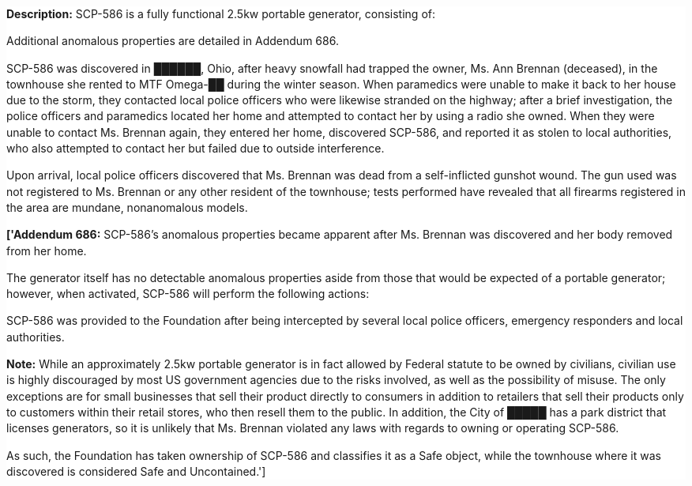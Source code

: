 <p><strong>Description:</strong> SCP-586 is a fully functional 2.5kw portable generator, consisting of:</p><p>Additional anomalous properties are detailed in Addendum 686.</p><p>SCP-586 was discovered in ██████, Ohio, after heavy snowfall had trapped the owner, Ms. Ann Brennan (deceased), in the townhouse she rented to MTF Omega-██ during the winter season. When paramedics were unable to make it back to her house due to the storm, they contacted local police officers who were likewise stranded on the highway; after a brief investigation, the police officers and paramedics located her home and attempted to contact her by using a radio she owned. When they were unable to contact Ms. Brennan again, they entered her home, discovered SCP-586, and reported it as stolen to local authorities, who also attempted to contact her but failed due to outside interference.</p><p>Upon arrival, local police officers discovered that Ms. Brennan was dead from a self-inflicted gunshot wound. The gun used was not registered to Ms. Brennan or any other resident of the townhouse; tests performed have revealed that all firearms registered in the area are mundane, nonanomalous models.</p>
<p> <strong>['Addendum 686:</strong> SCP-586’s anomalous properties became apparent after Ms. Brennan was discovered and her body removed from her home.</p><p>The generator itself has no detectable anomalous properties aside from those that would be expected of a portable generator; however, when activated, SCP-586 will perform the following actions:</p><p>SCP-586 was provided to the Foundation after being intercepted by several local police officers, emergency responders and local authorities.</p><p><strong>Note:</strong> While an approximately 2.5kw portable generator is in fact allowed by Federal statute to be owned by civilians, civilian use is highly discouraged by most US government agencies due to the risks involved, as well as the possibility of misuse. The only exceptions are for small businesses that sell their product directly to consumers in addition to retailers that sell their products only to customers within their retail stores, who then resell them to the public. In addition, the City of █████ has a park district that licenses generators, so it is unlikely that Ms. Brennan violated any laws with regards to owning or operating SCP-586.</p><p>As such, the Foundation has taken ownership of SCP-586 and classifies it as a Safe object, while the townhouse where it was discovered is considered Safe and Uncontained.']</p>

<div class="footer-wikiwalk-nav">
<div style="text-align: center;">
</div>
</div>
</div>
</div>
</div>
